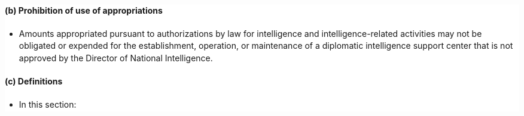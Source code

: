 #### (b) Prohibition of use of appropriations
* Amounts appropriated pursuant to authorizations by law for intelligence and intelligence-related activities may not be obligated or expended for the establishment, operation, or maintenance of a diplomatic intelligence support center that is not approved by the Director of National Intelligence.

#### (c) Definitions
* In this section:

